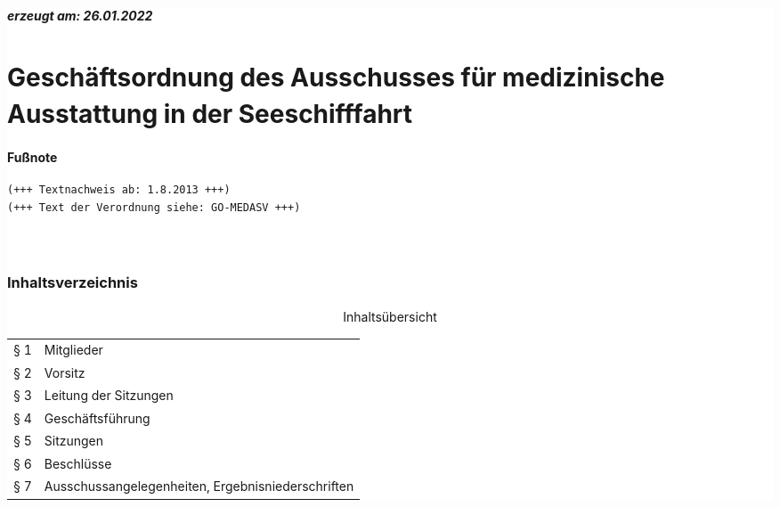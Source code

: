   
  

##### erzeugt am: 26.01.2022

</td>

</tr>

</table>

<span id="BJNR257900013.html"></span>

# Geschäftsordnung des Ausschusses für medizinische Ausstattung in der Seeschifffahrt

<div>

  
**Fußnote**

<div class="jnhtml">

<div>

<div class="jurAbsatz">

  

``` 
(+++ Textnachweis ab: 1.8.2013 +++)
(+++ Text der Verordnung siehe: GO-MEDASV +++)

 
```

</div>

</div>

</div>

</div>

<span id="BJNR257900013BJNE000100000.html"></span>

### Inhaltsverzeichnis  

<div>

<div class="jnhtml">

<div>

<div class="S3" style="text-align:center;">

Inhaltsübersicht

</div>

|     |                                                   |
| :-- | :------------------------------------------------ |
| § 1 | Mitglieder                                        |
| § 2 | Vorsitz                                           |
| § 3 | Leitung der Sitzungen                             |
| § 4 | Geschäftsführung                                  |
| § 5 | Sitzungen                                         |
| § 6 | Beschlüsse                                        |
| § 7 | Ausschussangelegenheiten, Ergebnisniederschriften |